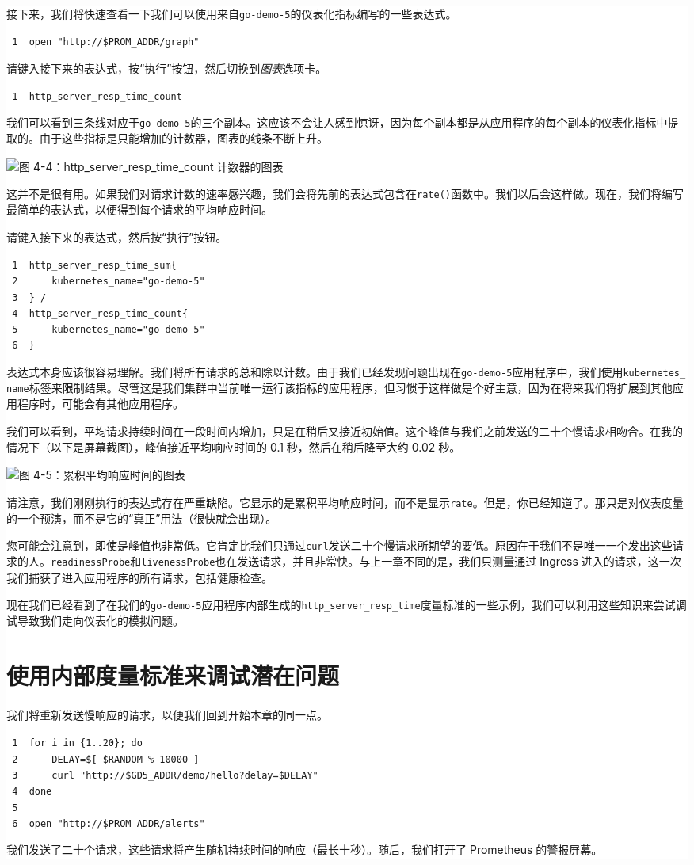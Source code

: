 接下来，我们将快速查看一下我们可以使用来自`go-demo-5`的仪表化指标编写的一些表达式。

```
 1  open "http://$PROM_ADDR/graph"
```

请键入接下来的表达式，按“执行”按钮，然后切换到*图表*选项卡。

```
 1  http_server_resp_time_count
```

我们可以看到三条线对应于`go-demo-5`的三个副本。这应该不会让人感到惊讶，因为每个副本都是从应用程序的每个副本的仪表化指标中提取的。由于这些指标是只能增加的计数器，图表的线条不断上升。

![](https://github.com/OpenDocCN/freelearn-devops-zh/raw/master/docs/dop-25-tk/img/17add48b-f7c5-4e29-90e6-43dcf3919682.png)图 4-4：http_server_resp_time_count 计数器的图表

这并不是很有用。如果我们对请求计数的速率感兴趣，我们会将先前的表达式包含在`rate()`函数中。我们以后会这样做。现在，我们将编写最简单的表达式，以便得到每个请求的平均响应时间。

请键入接下来的表达式，然后按“执行”按钮。

```
 1  http_server_resp_time_sum{
 2      kubernetes_name="go-demo-5"
 3  } /
 4  http_server_resp_time_count{
 5      kubernetes_name="go-demo-5"
 6  }
```

表达式本身应该很容易理解。我们将所有请求的总和除以计数。由于我们已经发现问题出现在`go-demo-5`应用程序中，我们使用`kubernetes_name`标签来限制结果。尽管这是我们集群中当前唯一运行该指标的应用程序，但习惯于这样做是个好主意，因为在将来我们将扩展到其他应用程序时，可能会有其他应用程序。

我们可以看到，平均请求持续时间在一段时间内增加，只是在稍后又接近初始值。这个峰值与我们之前发送的二十个慢请求相吻合。在我的情况下（以下是屏幕截图），峰值接近平均响应时间的 0.1 秒，然后在稍后降至大约 0.02 秒。

![](https://github.com/OpenDocCN/freelearn-devops-zh/raw/master/docs/dop-25-tk/img/e4efb795-db45-4d39-87be-b5982c518722.png)图 4-5：累积平均响应时间的图表

请注意，我们刚刚执行的表达式存在严重缺陷。它显示的是累积平均响应时间，而不是显示`rate`。但是，你已经知道了。那只是对仪表度量的一个预演，而不是它的“真正”用法（很快就会出现）。

您可能会注意到，即使是峰值也非常低。它肯定比我们只通过`curl`发送二十个慢请求所期望的要低。原因在于我们不是唯一一个发出这些请求的人。`readinessProbe`和`livenessProbe`也在发送请求，并且非常快。与上一章不同的是，我们只测量通过 Ingress 进入的请求，这一次我们捕获了进入应用程序的所有请求，包括健康检查。

现在我们已经看到了在我们的`go-demo-5`应用程序内部生成的`http_server_resp_time`度量标准的一些示例，我们可以利用这些知识来尝试调试导致我们走向仪表化的模拟问题。

# 使用内部度量标准来调试潜在问题

我们将重新发送慢响应的请求，以便我们回到开始本章的同一点。

```
 1  for i in {1..20}; do
 2      DELAY=$[ $RANDOM % 10000 ]
 3      curl "http://$GD5_ADDR/demo/hello?delay=$DELAY"
 4  done
 5
 6  open "http://$PROM_ADDR/alerts"
```

我们发送了二十个请求，这些请求将产生随机持续时间的响应（最长十秒）。随后，我们打开了 Prometheus 的警报屏幕。
